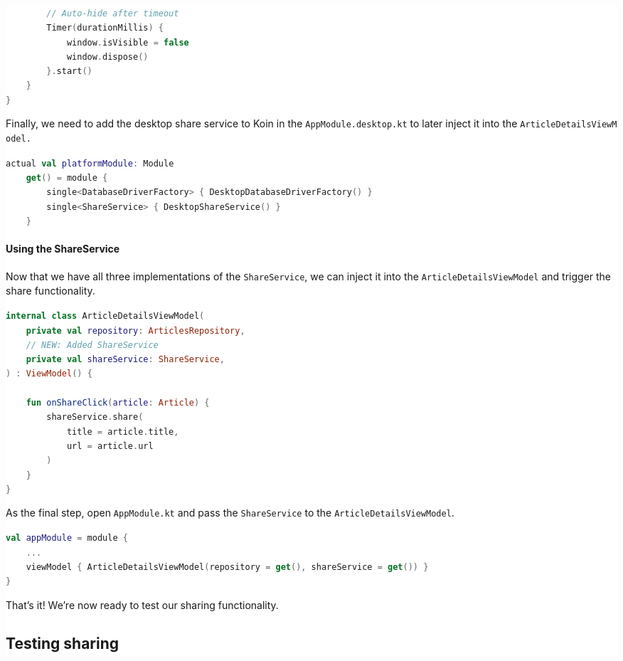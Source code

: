 ```kotlin
        // Auto-hide after timeout  
        Timer(durationMillis) {  
            window.isVisible = false  
            window.dispose()  
        }.start()  
    }  
}
```

Finally, we need to add the desktop share service to Koin in the  `AppModule.desktop.kt`  to later inject it into the  `ArticleDetailsViewModel.`

```kotlin
actual val platformModule: Module  
    get() = module {  
        single<DatabaseDriverFactory> { DesktopDatabaseDriverFactory() }  
        single<ShareService> { DesktopShareService() }  
    }
```

#### Using the ShareService

Now that we have all three implementations of the  `ShareService`, we can inject it into the  `ArticleDetailsViewModel`  and trigger the share functionality.

```kotlin
internal class ArticleDetailsViewModel(  
    private val repository: ArticlesRepository,  
    // NEW: Added ShareService  
    private val shareService: ShareService,  
) : ViewModel() {  
  
    fun onShareClick(article: Article) {  
        shareService.share(  
            title = article.title,  
            url = article.url  
        )  
    }  
}
```

As the final step, open  `AppModule.kt`  and pass the  `ShareService`  to the  `ArticleDetailsViewModel`.

```kotlin
val appModule = module {  
    ...  
    viewModel { ArticleDetailsViewModel(repository = get(), shareService = get()) }  
}
```

That’s it! We’re now ready to test our sharing functionality.

## Testing sharing
